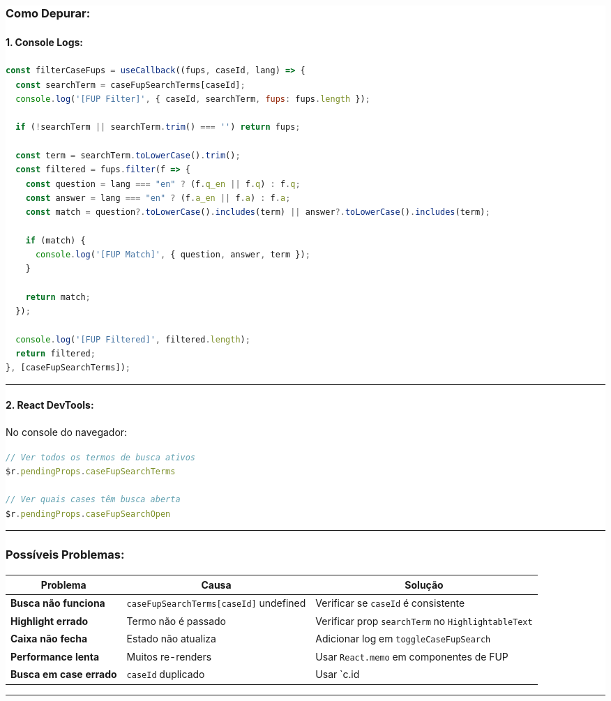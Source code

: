 
### **Como Depurar**:

#### **1. Console Logs**:

```javascript
const filterCaseFups = useCallback((fups, caseId, lang) => {
  const searchTerm = caseFupSearchTerms[caseId];
  console.log('[FUP Filter]', { caseId, searchTerm, fups: fups.length });
  
  if (!searchTerm || searchTerm.trim() === '') return fups;
  
  const term = searchTerm.toLowerCase().trim();
  const filtered = fups.filter(f => {
    const question = lang === "en" ? (f.q_en || f.q) : f.q;
    const answer = lang === "en" ? (f.a_en || f.a) : f.a;
    const match = question?.toLowerCase().includes(term) || answer?.toLowerCase().includes(term);
    
    if (match) {
      console.log('[FUP Match]', { question, answer, term });
    }
    
    return match;
  });
  
  console.log('[FUP Filtered]', filtered.length);
  return filtered;
}, [caseFupSearchTerms]);
```

---

#### **2. React DevTools**:

No console do navegador:
```javascript
// Ver todos os termos de busca ativos
$r.pendingProps.caseFupSearchTerms

// Ver quais cases têm busca aberta
$r.pendingProps.caseFupSearchOpen
```

---

### **Possíveis Problemas**:

| Problema | Causa | Solução |
|----------|-------|---------|
| **Busca não funciona** | `caseFupSearchTerms[caseId]` undefined | Verificar se `caseId` é consistente |
| **Highlight errado** | Termo não é passado | Verificar prop `searchTerm` no `HighlightableText` |
| **Caixa não fecha** | Estado não atualiza | Adicionar log em `toggleCaseFupSearch` |
| **Performance lenta** | Muitos re-renders | Usar `React.memo` em componentes de FUP |
| **Busca em case errado** | `caseId` duplicado | Usar `c.id || slugify(c.title)` consistentemente |

---